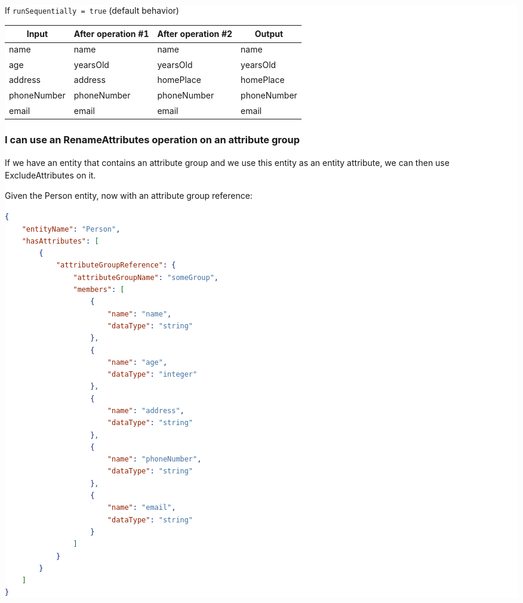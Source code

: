 If `runSequentially = true` (default behavior)

|Input|After operation #1|After operation #2|Output|
|-|-|-|-|
|name|name|name|name
|age|yearsOld|yearsOld|yearsOld
|address|address|homePlace|homePlace
|phoneNumber|phoneNumber|phoneNumber|phoneNumber
|email|email|email|email

### I can use an RenameAttributes operation on an attribute group

If we have an entity that contains an attribute group and we use this entity as an entity attribute, we can then use ExcludeAttributes on it.

Given the Person entity, now with an attribute group reference:

```json
{
    "entityName": "Person",
    "hasAttributes": [
        {
            "attributeGroupReference": {
                "attributeGroupName": "someGroup",
                "members": [
                    {
                        "name": "name",
                        "dataType": "string"
                    },
                    {
                        "name": "age",
                        "dataType": "integer"
                    },
                    {
                        "name": "address",
                        "dataType": "string"
                    },
                    {
                        "name": "phoneNumber",
                        "dataType": "string"
                    },
                    {
                        "name": "email",
                        "dataType": "string"
                    }
                ]
            }
        }
    ]
}
```
